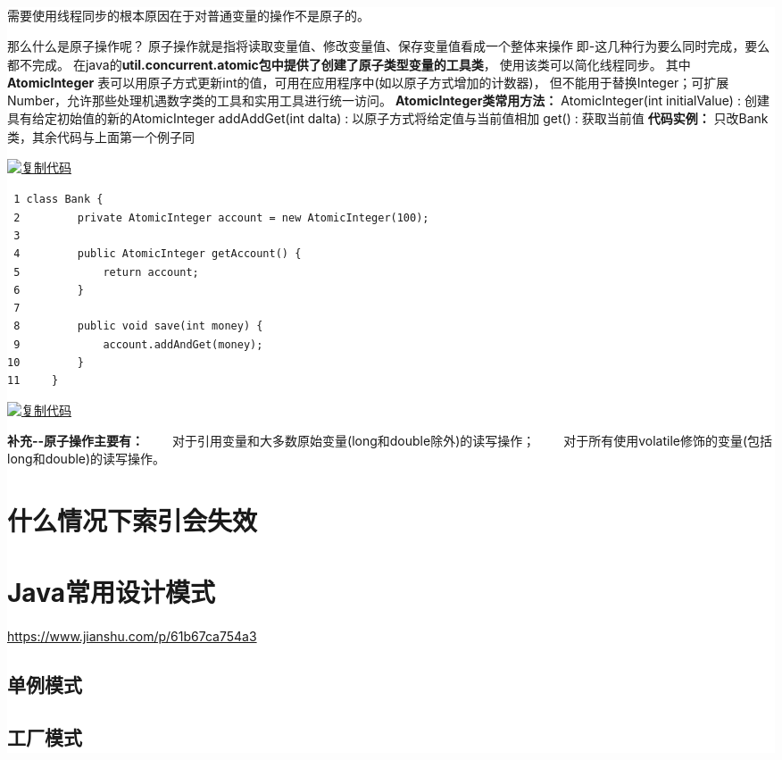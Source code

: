  

需要使用线程同步的根本原因在于对普通变量的操作不是原子的。

那么什么是原子操作呢？
原子操作就是指将读取变量值、修改变量值、保存变量值看成一个整体来操作
即-这几种行为要么同时完成，要么都不完成。
在java的**util.concurrent.atomic包中提供了创建了原子类型变量的工具类**，
使用该类可以简化线程同步。
其中**AtomicInteger** 表可以用原子方式更新int的值，可用在应用程序中(如以原子方式增加的计数器)，
但不能用于替换Integer；可扩展Number，允许那些处理机遇数字类的工具和实用工具进行统一访问。
**AtomicInteger类常用方法：**
AtomicInteger(int initialValue) : 创建具有给定初始值的新的AtomicInteger
addAddGet(int dalta) : 以原子方式将给定值与当前值相加
get() : 获取当前值
**代码实例：**
只改Bank类，其余代码与上面第一个例子同

[![复制代码](https://common.cnblogs.com/images/copycode.gif)](javascript:void(0);)

```
 1 class Bank {
 2         private AtomicInteger account = new AtomicInteger(100);
 3 
 4         public AtomicInteger getAccount() {
 5             return account;
 6         }
 7 
 8         public void save(int money) {
 9             account.addAndGet(money);
10         }
11     } 
```

[![复制代码](https://common.cnblogs.com/images/copycode.gif)](javascript:void(0);)

**补充--原子操作主要有：**
　　对于引用变量和大多数原始变量(long和double除外)的读写操作；
　　对于所有使用volatile修饰的变量(包括long和double)的读写操作。

# 什么情况下索引会失效



# Java常用设计模式

https://www.jianshu.com/p/61b67ca754a3



## **单例模式**

## **工厂模式**
